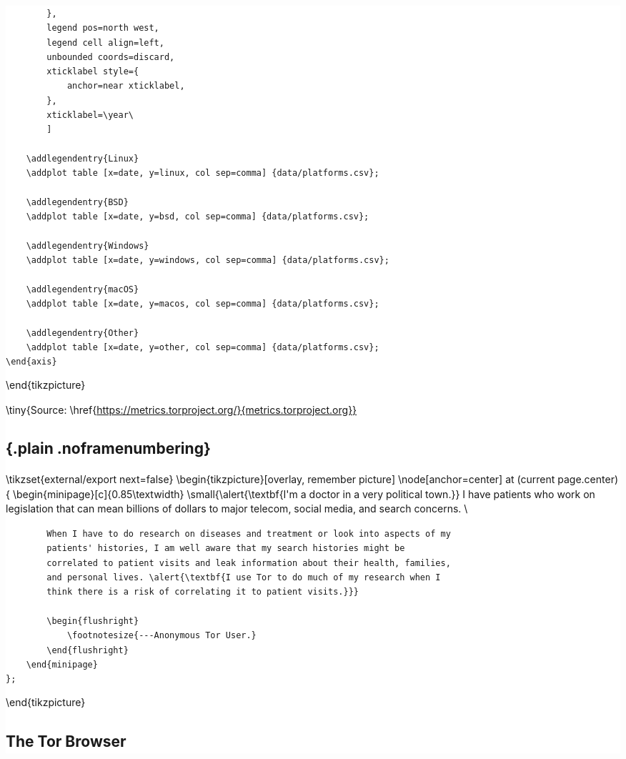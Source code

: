             },
            legend pos=north west,
            legend cell align=left,
            unbounded coords=discard,
            xticklabel style={
                anchor=near xticklabel,
            },
            xticklabel=\year\
            ]

        \addlegendentry{Linux}
        \addplot table [x=date, y=linux, col sep=comma] {data/platforms.csv};

        \addlegendentry{BSD}
        \addplot table [x=date, y=bsd, col sep=comma] {data/platforms.csv};

        \addlegendentry{Windows}
        \addplot table [x=date, y=windows, col sep=comma] {data/platforms.csv};

        \addlegendentry{macOS}
        \addplot table [x=date, y=macos, col sep=comma] {data/platforms.csv};

        \addlegendentry{Other}
        \addplot table [x=date, y=other, col sep=comma] {data/platforms.csv};
    \end{axis}
\end{tikzpicture}

\tiny{Source: \href{https://metrics.torproject.org/}{metrics.torproject.org}}

## {.plain .noframenumbering}

\tikzset{external/export next=false}
\begin{tikzpicture}[overlay, remember picture]
    \node[anchor=center] at (current page.center) {
        \begin{minipage}[c]{0.85\textwidth}
            \small{\alert{\textbf{I'm a doctor in a very political town.}} I have patients
            who work on legislation that can mean billions of dollars to major telecom,
            social media, and search concerns. \\

            When I have to do research on diseases and treatment or look into aspects of my
            patients' histories, I am well aware that my search histories might be
            correlated to patient visits and leak information about their health, families,
            and personal lives. \alert{\textbf{I use Tor to do much of my research when I
            think there is a risk of correlating it to patient visits.}}}

            \begin{flushright}
                \footnotesize{---Anonymous Tor User.}
            \end{flushright}
        \end{minipage}
    };
\end{tikzpicture}

## The Tor Browser

